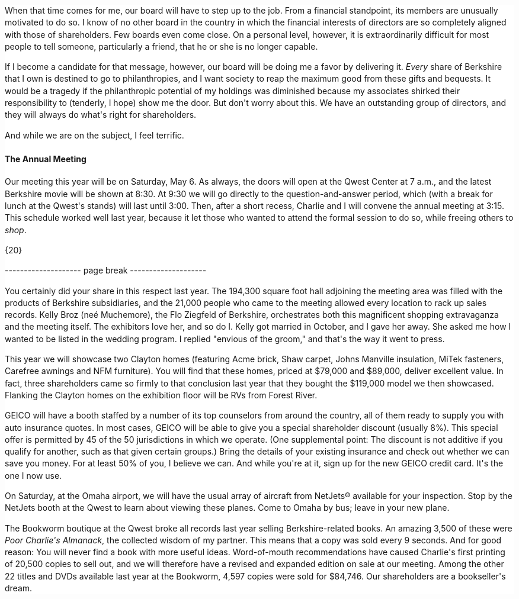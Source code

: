 When that time comes for me, our board will have to step up to the job. From a financial standpoint, its members are unusually motivated to do so. I know of no other board in the country in which the financial interests of directors are so completely aligned with those of shareholders. Few boards even come close. On a personal level, however, it is extraordinarily difficult for most people to tell someone, particularly a friend, that he or she is no longer capable.

If I become a candidate for that message, however, our board will be doing me a favor by delivering it. *Every* share of Berkshire that I own is destined to go to philanthropies, and I want society to reap the maximum good from these gifts and bequests. It would be a tragedy if the philanthropic potential of my holdings was diminished because my associates shirked their responsibility to (tenderly, I hope) show me the door. But don't worry about this. We have an outstanding group of directors, and they will always do what's right for shareholders.

And while we are on the subject, I feel terrific.

#### **The Annual Meeting**

Our meeting this year will be on Saturday, May 6. As always, the doors will open at the Qwest Center at 7 a.m., and the latest Berkshire movie will be shown at 8:30. At 9:30 we will go directly to the question-and-answer period, which (with a break for lunch at the Qwest's stands) will last until 3:00. Then, after a short recess, Charlie and I will convene the annual meeting at 3:15. This schedule worked well last year, because it let those who wanted to attend the formal session to do so, while freeing others to *shop*.

{20}

-------------------- page break --------------------

You certainly did your share in this respect last year. The 194,300 square foot hall adjoining the meeting area was filled with the products of Berkshire subsidiaries, and the 21,000 people who came to the meeting allowed every location to rack up sales records. Kelly Broz (neé Muchemore), the Flo Ziegfeld of Berkshire, orchestrates both this magnificent shopping extravaganza and the meeting itself. The exhibitors love her, and so do I. Kelly got married in October, and I gave her away. She asked me how I wanted to be listed in the wedding program. I replied "envious of the groom," and that's the way it went to press.

This year we will showcase two Clayton homes (featuring Acme brick, Shaw carpet, Johns Manville insulation, MiTek fasteners, Carefree awnings and NFM furniture). You will find that these homes, priced at \$79,000 and \$89,000, deliver excellent value. In fact, three shareholders came so firmly to that conclusion last year that they bought the \$119,000 model we then showcased. Flanking the Clayton homes on the exhibition floor will be RVs from Forest River.

GEICO will have a booth staffed by a number of its top counselors from around the country, all of them ready to supply you with auto insurance quotes. In most cases, GEICO will be able to give you a special shareholder discount (usually 8%). This special offer is permitted by 45 of the 50 jurisdictions in which we operate. (One supplemental point: The discount is not additive if you qualify for another, such as that given certain groups.) Bring the details of your existing insurance and check out whether we can save you money. For at least 50% of you, I believe we can. And while you're at it, sign up for the new GEICO credit card. It's the one I now use.

On Saturday, at the Omaha airport, we will have the usual array of aircraft from NetJets® available for your inspection. Stop by the NetJets booth at the Qwest to learn about viewing these planes. Come to Omaha by bus; leave in your new plane.

The Bookworm boutique at the Qwest broke all records last year selling Berkshire-related books. An amazing 3,500 of these were *Poor Charlie's Almanack*, the collected wisdom of my partner. This means that a copy was sold every 9 seconds. And for good reason: You will never find a book with more useful ideas. Word-of-mouth recommendations have caused Charlie's first printing of 20,500 copies to sell out, and we will therefore have a revised and expanded edition on sale at our meeting. Among the other 22 titles and DVDs available last year at the Bookworm, 4,597 copies were sold for \$84,746. Our shareholders are a bookseller's dream.
